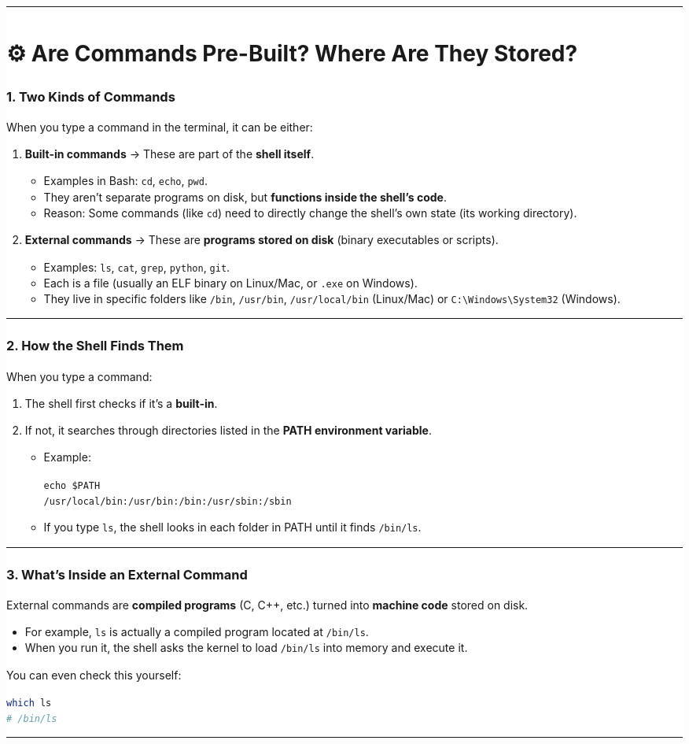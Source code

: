 
---

# ⚙️ Are Commands Pre-Built? Where Are They Stored?

### 1. Two Kinds of Commands

When you type a command in the terminal, it can be either:

1. **Built-in commands** → These are part of the **shell itself**.

   * Examples in Bash: `cd`, `echo`, `pwd`.
   * They aren’t separate programs on disk, but **functions inside the shell’s code**.
   * Reason: Some commands (like `cd`) need to directly change the shell’s own state (its working directory).

2. **External commands** → These are **programs stored on disk** (binary executables or scripts).

   * Examples: `ls`, `cat`, `grep`, `python`, `git`.
   * Each is a file (usually an ELF binary on Linux/Mac, or `.exe` on Windows).
   * They live in specific folders like `/bin`, `/usr/bin`, `/usr/local/bin` (Linux/Mac) or `C:\Windows\System32` (Windows).

---

### 2. How the Shell Finds Them

When you type a command:

1. The shell first checks if it’s a **built-in**.
2. If not, it searches through directories listed in the **PATH environment variable**.

   * Example:

     ```
     echo $PATH
     /usr/local/bin:/usr/bin:/bin:/usr/sbin:/sbin
     ```
   * If you type `ls`, the shell looks in each folder in PATH until it finds `/bin/ls`.

---

### 3. What’s Inside an External Command

External commands are **compiled programs** (C, C++, etc.) turned into **machine code** stored on disk.

* For example, `ls` is actually a compiled program located at `/bin/ls`.
* When you run it, the shell asks the kernel to load `/bin/ls` into memory and execute it.

You can even check this yourself:

```bash
which ls
# /bin/ls
```

---